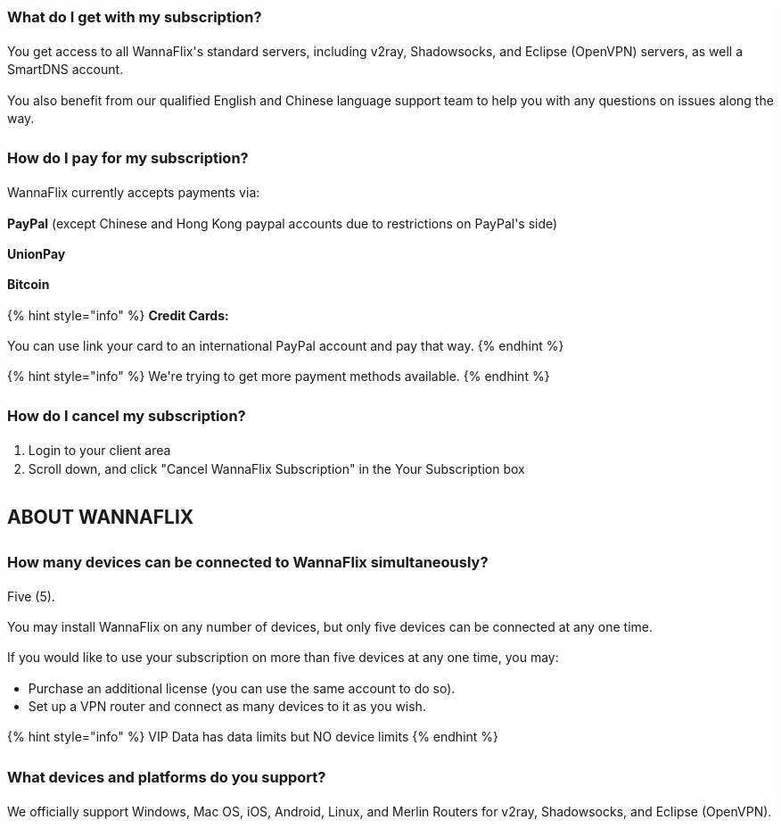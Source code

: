 ### What do I get with my subscription? 

You get access to all WannaFlix's standard servers, including v2ray, Shadowsocks, and Eclipse \(OpenVPN\) servers, as well a SmartDNS account.

You also benefit from our qualified English and Chinese language support team to help you with any questions on issues along the way.

### How do I pay for my subscription? 

WannaFlix currently accepts payments via:

**PayPal** \(except Chinese and Hong Kong paypal accounts due to restrictions on PayPal's side\)

**UnionPay** 

**Bitcoin**

{% hint style="info" %}
**Credit Cards:** 

You can use link your card to an international PayPal account and pay that way.
{% endhint %}

{% hint style="info" %}
We're trying to get more payment methods available.
{% endhint %}

### How do I cancel my subscription? 

1. Login to your client area
2. Scroll down, and click "Cancel WannaFlix Subscription" in the Your Subscription box

## ABOUT WANNAFLIX

### How many devices can be connected to WannaFlix simultaneously?

Five \(5\).

You may install WannaFlix on any number of devices, but only five devices can be connected at any one time.

If you would like to use your subscription on more than five devices at any one time, you may:

* Purchase an additional license \(you can use the same account to do so\).
* Set up a VPN router and connect as many devices to it as you wish.

{% hint style="info" %}
VIP Data has data limits but NO device limits
{% endhint %}

### What devices and platforms do you support? 

We officially support Windows, Mac OS, iOS, Android, Linux, and Merlin Routers for v2ray, Shadowsocks, and Eclipse \(OpenVPN\).
